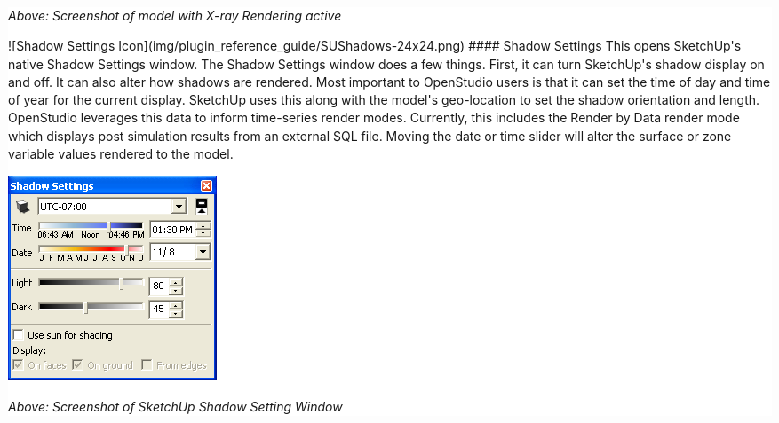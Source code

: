 *Above: Screenshot of model with X-ray Rendering active*
</td>
</tr>
<tr>
<td>![Shadow Settings Icon](img/plugin_reference_guide/SUShadows-24x24.png)</td>
<td>
#### Shadow Settings
This opens SketchUp's native Shadow Settings window. The Shadow Settings window does a few things. First, it can turn SketchUp's shadow display on and off. It can also alter how shadows are rendered. Most important to OpenStudio users is that it can set the time of day and time of year for the current display. SketchUp uses this along with the model's geo-location to set the shadow orientation and length. OpenStudio leverages this data to inform time-series render modes. Currently, this includes the Render by Data render mode which displays post simulation results from an external SQL file. Moving the date or time slider will alter the surface or zone variable values rendered to the model.

![Shadow Settings Dialog](img/plugin_reference_guide/Shadow_Settings.png)

*Above: Screenshot of SketchUp Shadow Setting Window*
</td>
</tr>
</tbody>
</table>
